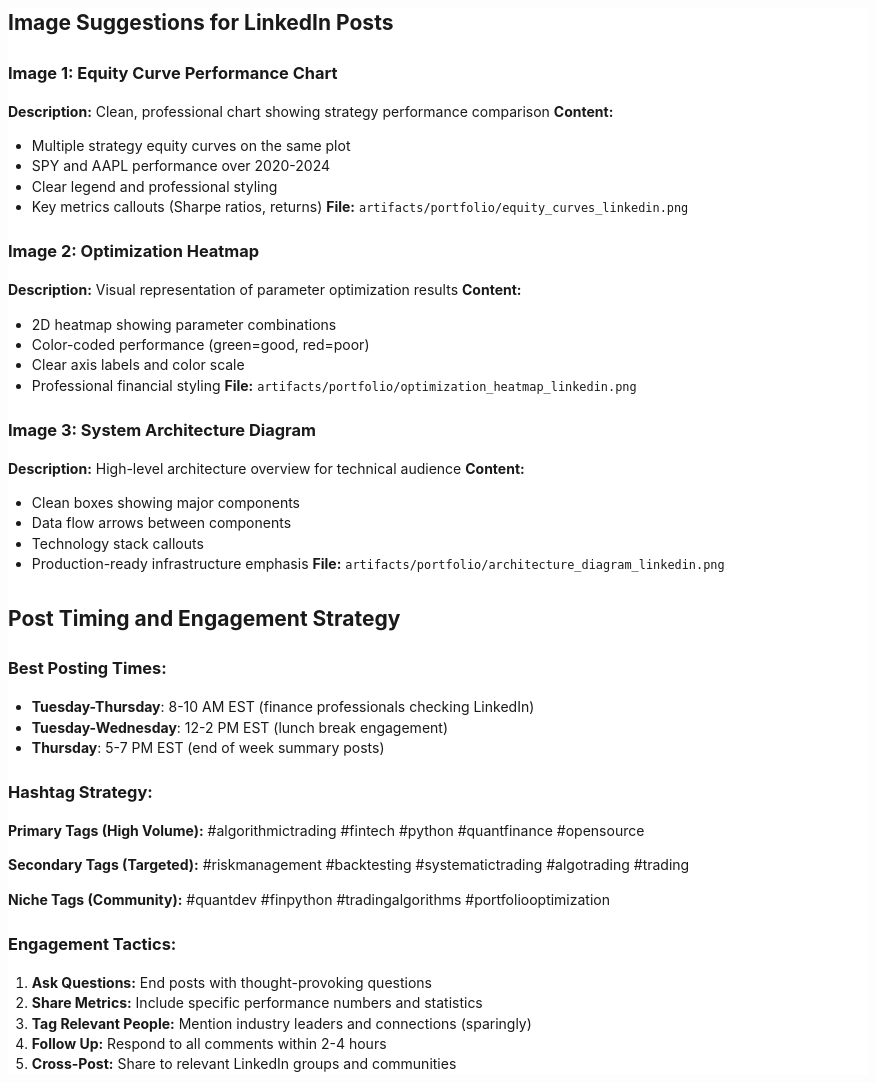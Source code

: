 
## Image Suggestions for LinkedIn Posts

### Image 1: Equity Curve Performance Chart
**Description:** Clean, professional chart showing strategy performance comparison
**Content:**
- Multiple strategy equity curves on the same plot
- SPY and AAPL performance over 2020-2024
- Clear legend and professional styling
- Key metrics callouts (Sharpe ratios, returns)
**File:** `artifacts/portfolio/equity_curves_linkedin.png`

### Image 2: Optimization Heatmap
**Description:** Visual representation of parameter optimization results
**Content:**
- 2D heatmap showing parameter combinations
- Color-coded performance (green=good, red=poor)
- Clear axis labels and color scale
- Professional financial styling
**File:** `artifacts/portfolio/optimization_heatmap_linkedin.png`

### Image 3: System Architecture Diagram
**Description:** High-level architecture overview for technical audience
**Content:**
- Clean boxes showing major components
- Data flow arrows between components
- Technology stack callouts
- Production-ready infrastructure emphasis
**File:** `artifacts/portfolio/architecture_diagram_linkedin.png`

## Post Timing and Engagement Strategy

### Best Posting Times:
- **Tuesday-Thursday**: 8-10 AM EST (finance professionals checking LinkedIn)
- **Tuesday-Wednesday**: 12-2 PM EST (lunch break engagement)
- **Thursday**: 5-7 PM EST (end of week summary posts)

### Hashtag Strategy:
**Primary Tags (High Volume):**
#algorithmictrading #fintech #python #quantfinance #opensource

**Secondary Tags (Targeted):**
#riskmanagement #backtesting #systematictrading #algotrading #trading

**Niche Tags (Community):**
#quantdev #finpython #tradingalgorithms #portfoliooptimization

### Engagement Tactics:
1. **Ask Questions:** End posts with thought-provoking questions
2. **Share Metrics:** Include specific performance numbers and statistics
3. **Tag Relevant People:** Mention industry leaders and connections (sparingly)
4. **Follow Up:** Respond to all comments within 2-4 hours
5. **Cross-Post:** Share to relevant LinkedIn groups and communities
